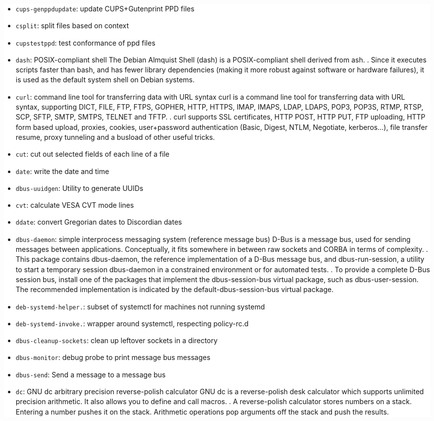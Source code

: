 
- `cups-genppdupdate`: update CUPS+Gutenprint PPD files
- `csplit`: split files based on context
- `cupstestppd`: test conformance of ppd files
- `dash`:  POSIX-compliant shell
 The Debian Almquist Shell (dash) is a POSIX-compliant shell derived
 from ash.
 .
 Since it executes scripts faster than bash, and has fewer library
 dependencies (making it more robust against software or hardware
 failures), it is used as the default system shell on Debian systems.


- `curl`:  command line tool for transferring data with URL syntax
 curl is a command line tool for transferring data with URL syntax, supporting
 DICT, FILE, FTP, FTPS, GOPHER, HTTP, HTTPS, IMAP, IMAPS, LDAP, LDAPS, POP3,
 POP3S, RTMP, RTSP, SCP, SFTP, SMTP, SMTPS, TELNET and TFTP.
 .
 curl supports SSL certificates, HTTP POST, HTTP PUT, FTP uploading, HTTP form
 based upload, proxies, cookies, user+password authentication (Basic, Digest,
 NTLM, Negotiate, kerberos...), file transfer resume, proxy tunneling and a
 busload of other useful tricks.


- `cut`: cut out selected fields of each line of a file
- `date`: write the date and time
- `dbus-uuidgen`: Utility to generate UUIDs
- `cvt`: calculate VESA CVT mode lines
- `ddate`: convert Gregorian dates to Discordian dates
- `dbus-daemon`:  simple interprocess messaging system (reference message bus)
 D-Bus is a message bus, used for sending messages between applications.
 Conceptually, it fits somewhere in between raw sockets and CORBA in
 terms of complexity.
 .
 This package contains dbus-daemon, the reference implementation of a
 D-Bus message bus, and dbus-run-session, a utility to start a temporary
 session dbus-daemon in a constrained environment or for automated tests.
 .
 To provide a complete D-Bus session bus, install one of the packages
 that implement the dbus-session-bus virtual package, such as
 dbus-user-session. The recommended implementation is indicated by
 the default-dbus-session-bus virtual package.


- `deb-systemd-helper.`: subset of systemctl for machines not running systemd
- `deb-systemd-invoke.`: wrapper around systemctl, respecting policy-rc.d
- `dbus-cleanup-sockets`: clean up leftover sockets in a directory
- `dbus-monitor`: debug probe to print message bus messages
- `dbus-send`: Send a message to a message bus
- `dc`:  GNU dc arbitrary precision reverse-polish calculator
 GNU dc is a reverse-polish desk calculator which supports unlimited
 precision arithmetic.  It also allows you to define and call macros.
 .
 A reverse-polish calculator stores numbers on a stack. Entering a number
 pushes it on the stack.  Arithmetic operations pop arguments off the
 stack and push the results.
